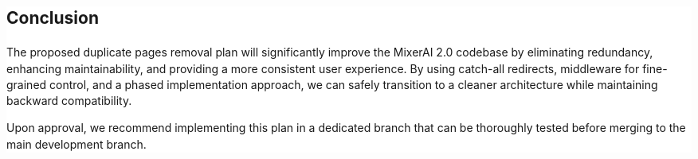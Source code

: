 ## Conclusion

The proposed duplicate pages removal plan will significantly improve the MixerAI 2.0 codebase by eliminating redundancy, enhancing maintainability, and providing a more consistent user experience. By using catch-all redirects, middleware for fine-grained control, and a phased implementation approach, we can safely transition to a cleaner architecture while maintaining backward compatibility.

Upon approval, we recommend implementing this plan in a dedicated branch that can be thoroughly tested before merging to the main development branch. 